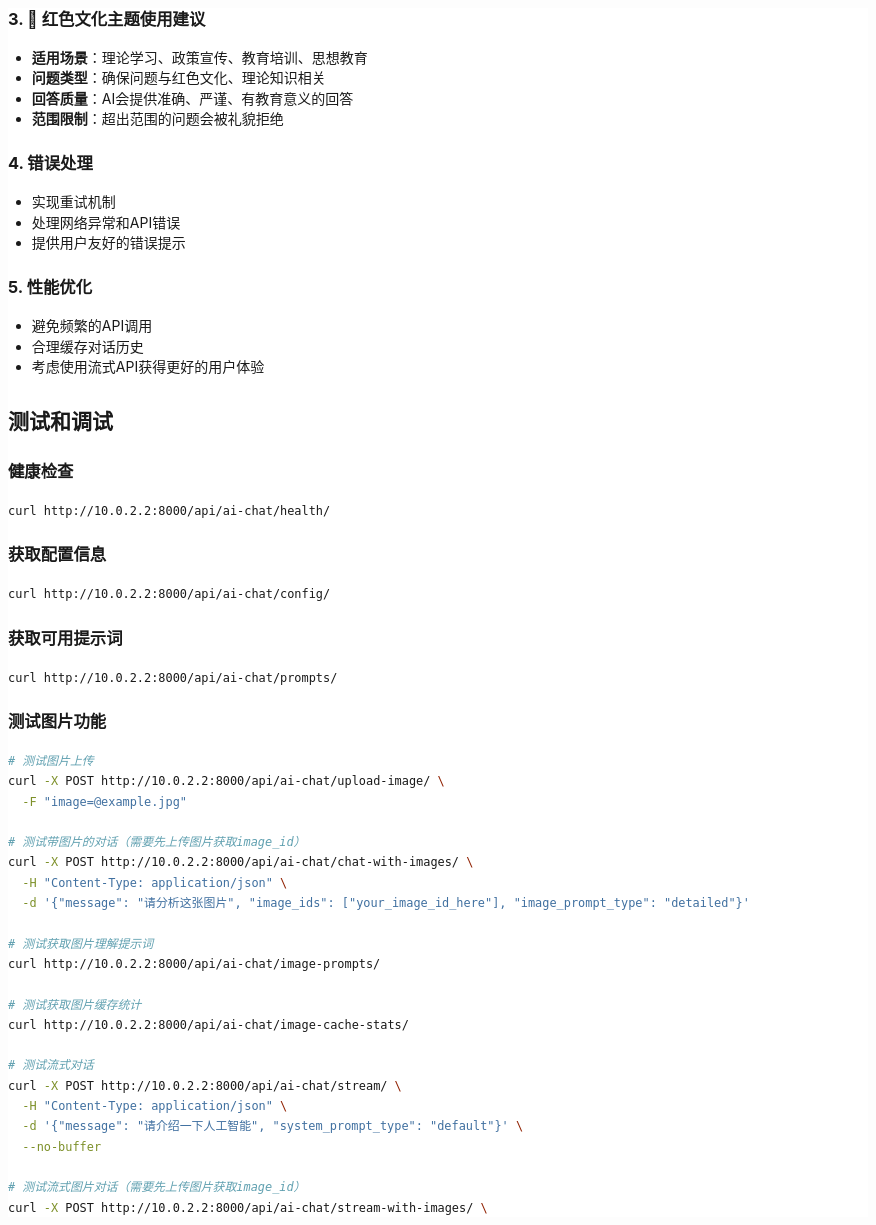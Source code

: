 ### 3. 🌟 红色文化主题使用建议

- **适用场景**：理论学习、政策宣传、教育培训、思想教育
- **问题类型**：确保问题与红色文化、理论知识相关
- **回答质量**：AI会提供准确、严谨、有教育意义的回答
- **范围限制**：超出范围的问题会被礼貌拒绝

### 4. 错误处理

- 实现重试机制
- 处理网络异常和API错误
- 提供用户友好的错误提示

### 5. 性能优化

- 避免频繁的API调用
- 合理缓存对话历史
- 考虑使用流式API获得更好的用户体验

## 测试和调试

### 健康检查

```bash
curl http://10.0.2.2:8000/api/ai-chat/health/
```

### 获取配置信息

```bash
curl http://10.0.2.2:8000/api/ai-chat/config/
```

### 获取可用提示词

```bash
curl http://10.0.2.2:8000/api/ai-chat/prompts/
```

### 测试图片功能

```bash
# 测试图片上传
curl -X POST http://10.0.2.2:8000/api/ai-chat/upload-image/ \
  -F "image=@example.jpg"

# 测试带图片的对话（需要先上传图片获取image_id）
curl -X POST http://10.0.2.2:8000/api/ai-chat/chat-with-images/ \
  -H "Content-Type: application/json" \
  -d '{"message": "请分析这张图片", "image_ids": ["your_image_id_here"], "image_prompt_type": "detailed"}'

# 测试获取图片理解提示词
curl http://10.0.2.2:8000/api/ai-chat/image-prompts/

# 测试获取图片缓存统计
curl http://10.0.2.2:8000/api/ai-chat/image-cache-stats/

# 测试流式对话
curl -X POST http://10.0.2.2:8000/api/ai-chat/stream/ \
  -H "Content-Type: application/json" \
  -d '{"message": "请介绍一下人工智能", "system_prompt_type": "default"}' \
  --no-buffer

# 测试流式图片对话（需要先上传图片获取image_id）
curl -X POST http://10.0.2.2:8000/api/ai-chat/stream-with-images/ \
```